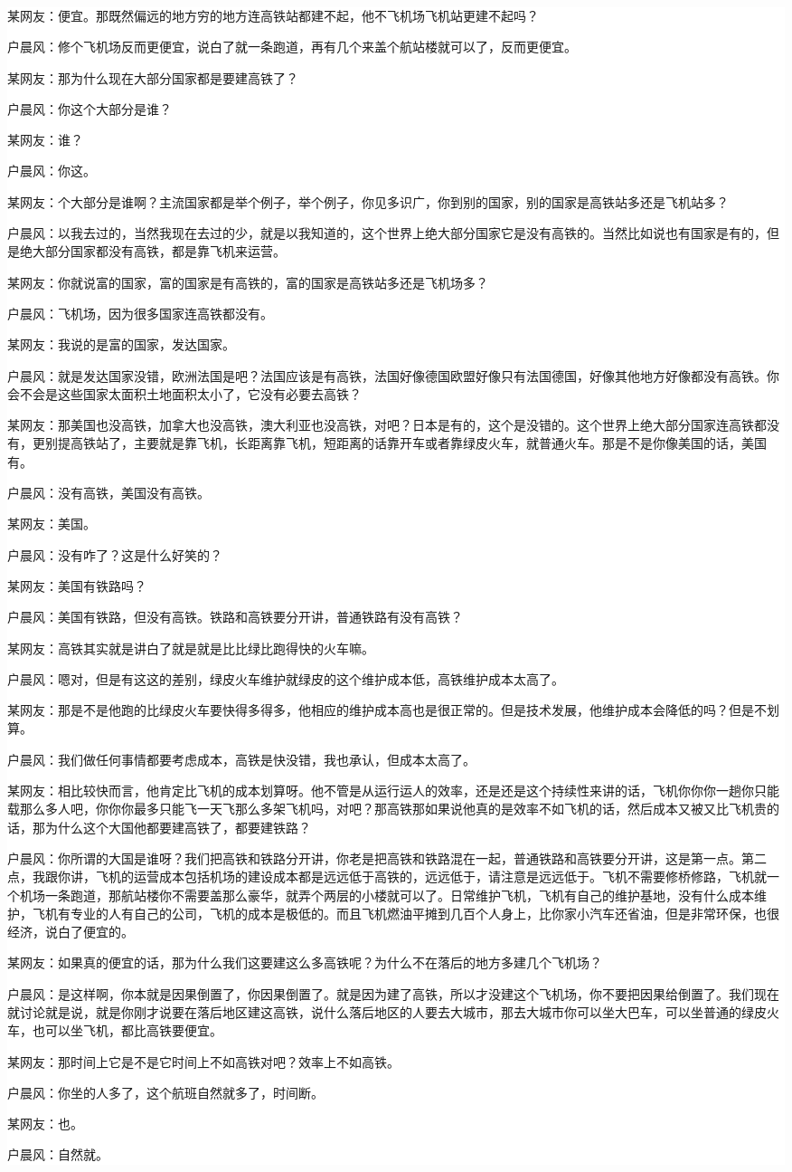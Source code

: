 某网友：便宜。那既然偏远的地方穷的地方连高铁站都建不起，他不飞机场飞机站更建不起吗？

户晨风：修个飞机场反而更便宜，说白了就一条跑道，再有几个来盖个航站楼就可以了，反而更便宜。

某网友：那为什么现在大部分国家都是要建高铁了？

户晨风：你这个大部分是谁？

某网友：谁？

户晨风：你这。

某网友：个大部分是谁啊？主流国家都是举个例子，举个例子，你见多识广，你到别的国家，别的国家是高铁站多还是飞机站多？

户晨风：以我去过的，当然我现在去过的少，就是以我知道的，这个世界上绝大部分国家它是没有高铁的。当然比如说也有国家是有的，但是绝大部分国家都没有高铁，都是靠飞机来运营。

某网友：你就说富的国家，富的国家是有高铁的，富的国家是高铁站多还是飞机场多？

户晨风：飞机场，因为很多国家连高铁都没有。

某网友：我说的是富的国家，发达国家。

户晨风：就是发达国家没错，欧洲法国是吧？法国应该是有高铁，法国好像德国欧盟好像只有法国德国，好像其他地方好像都没有高铁。你会不会是这些国家太面积土地面积太小了，它没有必要去高铁？

某网友：那美国也没高铁，加拿大也没高铁，澳大利亚也没高铁，对吧？日本是有的，这个是没错的。这个世界上绝大部分国家连高铁都没有，更别提高铁站了，主要就是靠飞机，长距离靠飞机，短距离的话靠开车或者靠绿皮火车，就普通火车。那是不是你像美国的话，美国有。

户晨风：没有高铁，美国没有高铁。

某网友：美国。

户晨风：没有咋了？这是什么好笑的？

某网友：美国有铁路吗？

户晨风：美国有铁路，但没有高铁。铁路和高铁要分开讲，普通铁路有没有高铁？

某网友：高铁其实就是讲白了就是就是比比绿比跑得快的火车嘛。

户晨风：嗯对，但是有这这的差别，绿皮火车维护就绿皮的这个维护成本低，高铁维护成本太高了。

某网友：那是不是他跑的比绿皮火车要快得多得多，他相应的维护成本高也是很正常的。但是技术发展，他维护成本会降低的吗？但是不划算。

户晨风：我们做任何事情都要考虑成本，高铁是快没错，我也承认，但成本太高了。

某网友：相比较快而言，他肯定比飞机的成本划算呀。他不管是从运行运人的效率，还是还是这个持续性来讲的话，飞机你你你一趟你只能载那么多人吧，你你你最多只能飞一天飞那么多架飞机吗，对吧？那高铁那如果说他真的是效率不如飞机的话，然后成本又被又比飞机贵的话，那为什么这个大国他都要建高铁了，都要建铁路？

户晨风：你所谓的大国是谁呀？我们把高铁和铁路分开讲，你老是把高铁和铁路混在一起，普通铁路和高铁要分开讲，这是第一点。第二点，我跟你讲，飞机的运营成本包括机场的建设成本都是远远低于高铁的，远远低于，请注意是远远低于。飞机不需要修桥修路，飞机就一个机场一条跑道，那航站楼你不需要盖那么豪华，就弄个两层的小楼就可以了。日常维护飞机，飞机有自己的维护基地，没有什么成本维护，飞机有专业的人有自己的公司，飞机的成本是极低的。而且飞机燃油平摊到几百个人身上，比你家小汽车还省油，但是非常环保，也很经济，说白了便宜的。

某网友：如果真的便宜的话，那为什么我们这要建这么多高铁呢？为什么不在落后的地方多建几个飞机场？

户晨风：是这样啊，你本就是因果倒置了，你因果倒置了。就是因为建了高铁，所以才没建这个飞机场，你不要把因果给倒置了。我们现在就讨论就是说，就是你刚才说要在落后地区建这高铁，说什么落后地区的人要去大城市，那去大城市你可以坐大巴车，可以坐普通的绿皮火车，也可以坐飞机，都比高铁要便宜。

某网友：那时间上它是不是它时间上不如高铁对吧？效率上不如高铁。

户晨风：你坐的人多了，这个航班自然就多了，时间断。

某网友：也。

户晨风：自然就。
